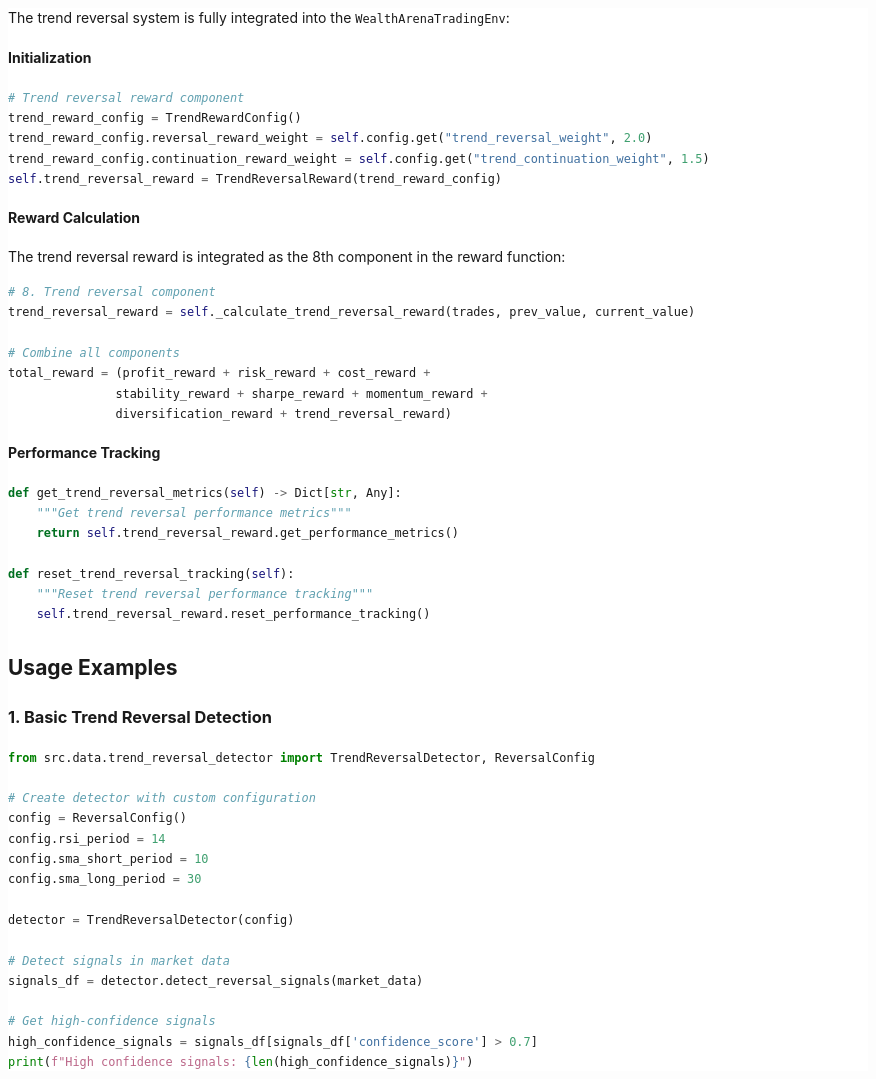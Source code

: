 The trend reversal system is fully integrated into the `WealthArenaTradingEnv`:

#### Initialization
```python
# Trend reversal reward component
trend_reward_config = TrendRewardConfig()
trend_reward_config.reversal_reward_weight = self.config.get("trend_reversal_weight", 2.0)
trend_reward_config.continuation_reward_weight = self.config.get("trend_continuation_weight", 1.5)
self.trend_reversal_reward = TrendReversalReward(trend_reward_config)
```

#### Reward Calculation
The trend reversal reward is integrated as the 8th component in the reward function:
```python
# 8. Trend reversal component
trend_reversal_reward = self._calculate_trend_reversal_reward(trades, prev_value, current_value)

# Combine all components
total_reward = (profit_reward + risk_reward + cost_reward + 
               stability_reward + sharpe_reward + momentum_reward + 
               diversification_reward + trend_reversal_reward)
```

#### Performance Tracking
```python
def get_trend_reversal_metrics(self) -> Dict[str, Any]:
    """Get trend reversal performance metrics"""
    return self.trend_reversal_reward.get_performance_metrics()

def reset_trend_reversal_tracking(self):
    """Reset trend reversal performance tracking"""
    self.trend_reversal_reward.reset_performance_tracking()
```

## Usage Examples

### 1. Basic Trend Reversal Detection

```python
from src.data.trend_reversal_detector import TrendReversalDetector, ReversalConfig

# Create detector with custom configuration
config = ReversalConfig()
config.rsi_period = 14
config.sma_short_period = 10
config.sma_long_period = 30

detector = TrendReversalDetector(config)

# Detect signals in market data
signals_df = detector.detect_reversal_signals(market_data)

# Get high-confidence signals
high_confidence_signals = signals_df[signals_df['confidence_score'] > 0.7]
print(f"High confidence signals: {len(high_confidence_signals)}")
```
